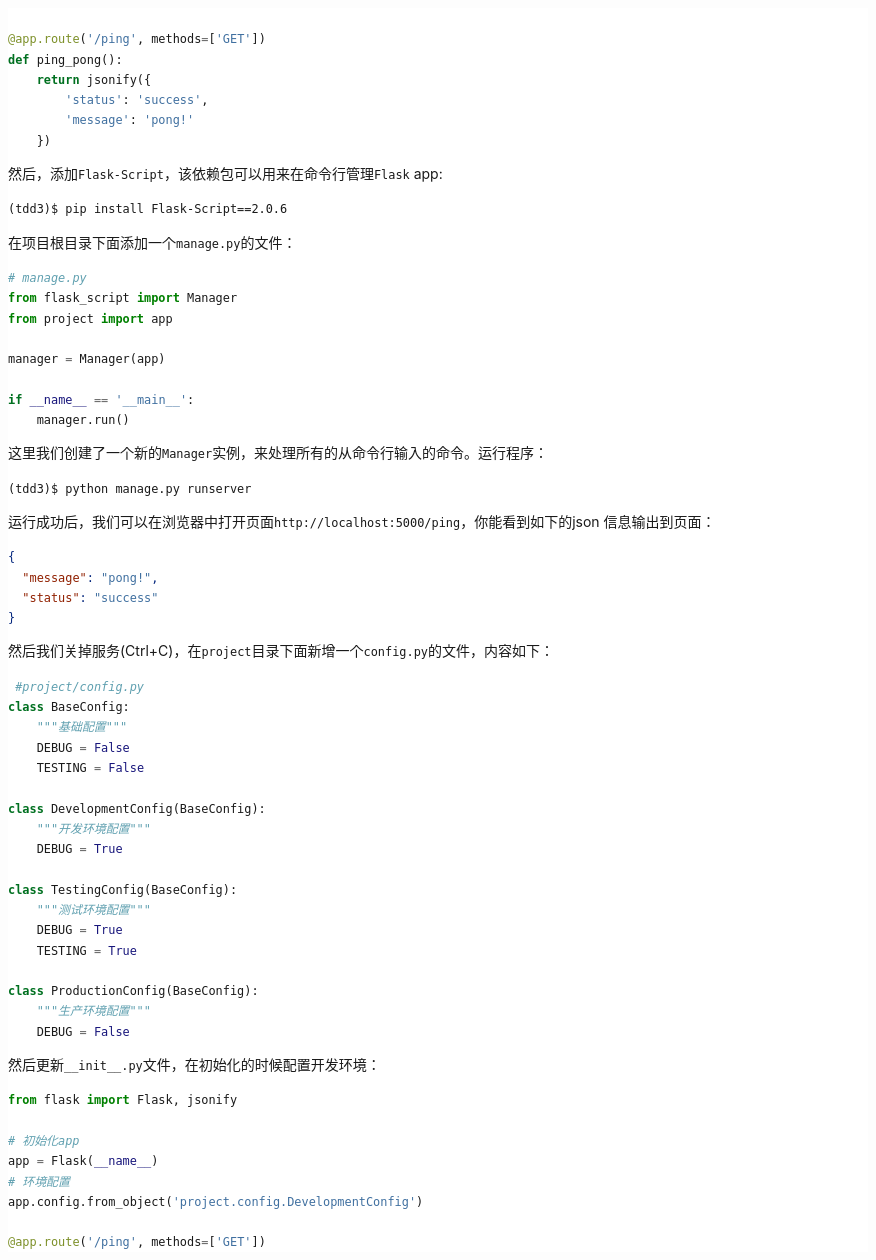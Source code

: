 ```python

@app.route('/ping', methods=['GET'])
def ping_pong():
    return jsonify({
        'status': 'success',
        'message': 'pong!'
    })
```
然后，添加`Flask-Script`，该依赖包可以用来在命令行管理`Flask` app:
```shell
(tdd3)$ pip install Flask-Script==2.0.6
```
在项目根目录下面添加一个`manage.py`的文件：
```python
# manage.py
from flask_script import Manager
from project import app

manager = Manager(app)

if __name__ == '__main__':
    manager.run()
```
这里我们创建了一个新的`Manager`实例，来处理所有的从命令行输入的命令。运行程序：
```shell
(tdd3)$ python manage.py runserver
```
运行成功后，我们可以在浏览器中打开页面`http://localhost:5000/ping`，你能看到如下的json 信息输出到页面：
```json
{
  "message": "pong!",
  "status": "success"
}
```

然后我们关掉服务(Ctrl+C)，在`project`目录下面新增一个`config.py`的文件，内容如下：
```python
 #project/config.py
class BaseConfig:
    """基础配置"""
    DEBUG = False
    TESTING = False

class DevelopmentConfig(BaseConfig):
    """开发环境配置"""
    DEBUG = True

class TestingConfig(BaseConfig):
    """测试环境配置"""
    DEBUG = True
    TESTING = True

class ProductionConfig(BaseConfig):
    """生产环境配置"""
    DEBUG = False
```
然后更新`__init__.py`文件，在初始化的时候配置开发环境：
```python
from flask import Flask, jsonify

# 初始化app
app = Flask(__name__)
# 环境配置
app.config.from_object('project.config.DevelopmentConfig')

@app.route('/ping', methods=['GET'])
```